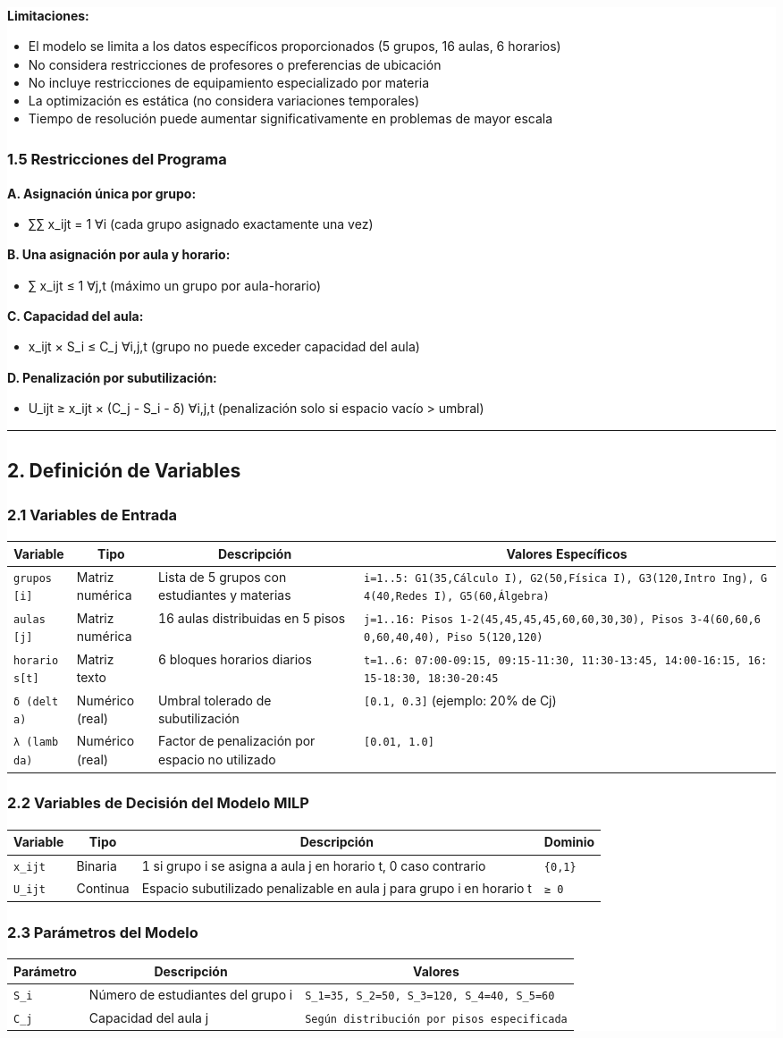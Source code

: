 **Limitaciones:**
- El modelo se limita a los datos específicos proporcionados (5 grupos, 16 aulas, 6 horarios)
- No considera restricciones de profesores o preferencias de ubicación
- No incluye restricciones de equipamiento especializado por materia
- La optimización es estática (no considera variaciones temporales)
- Tiempo de resolución puede aumentar significativamente en problemas de mayor escala

### 1.5 Restricciones del Programa

**A. Asignación única por grupo:**
- ∑∑ x_ijt = 1 ∀i (cada grupo asignado exactamente una vez)

**B. Una asignación por aula y horario:**
- ∑ x_ijt ≤ 1 ∀j,t (máximo un grupo por aula-horario)

**C. Capacidad del aula:**
- x_ijt × S_i ≤ C_j ∀i,j,t (grupo no puede exceder capacidad del aula)

**D. Penalización por subutilización:**
- U_ijt ≥ x_ijt × (C_j - S_i - δ) ∀i,j,t (penalización solo si espacio vacío > umbral)

---

## 2. Definición de Variables

### 2.1 Variables de Entrada

| Variable | Tipo | Descripción | Valores Específicos |
|----------|------|-------------|-------------------|
| `grupos[i]` | Matriz numérica | Lista de 5 grupos con estudiantes y materias | `i=1..5: G1(35,Cálculo I), G2(50,Física I), G3(120,Intro Ing), G4(40,Redes I), G5(60,Álgebra)` |
| `aulas[j]` | Matriz numérica | 16 aulas distribuidas en 5 pisos | `j=1..16: Pisos 1-2(45,45,45,45,60,60,30,30), Pisos 3-4(60,60,60,60,40,40), Piso 5(120,120)` |
| `horarios[t]` | Matriz texto | 6 bloques horarios diarios | `t=1..6: 07:00-09:15, 09:15-11:30, 11:30-13:45, 14:00-16:15, 16:15-18:30, 18:30-20:45` |
| `δ (delta)` | Numérico (real) | Umbral tolerado de subutilización | `[0.1, 0.3]` (ejemplo: 20% de Cj) |
| `λ (lambda)` | Numérico (real) | Factor de penalización por espacio no utilizado | `[0.01, 1.0]` |

### 2.2 Variables de Decisión del Modelo MILP

| Variable | Tipo | Descripción | Dominio |
|----------|------|-------------|---------|
| `x_ijt` | Binaria | 1 si grupo i se asigna a aula j en horario t, 0 caso contrario | `{0,1}` |
| `U_ijt` | Continua | Espacio subutilizado penalizable en aula j para grupo i en horario t | `≥ 0` |

### 2.3 Parámetros del Modelo

| Parámetro | Descripción | Valores |
|-----------|-------------|---------|
| `S_i` | Número de estudiantes del grupo i | `S_1=35, S_2=50, S_3=120, S_4=40, S_5=60` |
| `C_j` | Capacidad del aula j | `Según distribución por pisos especificada` |
